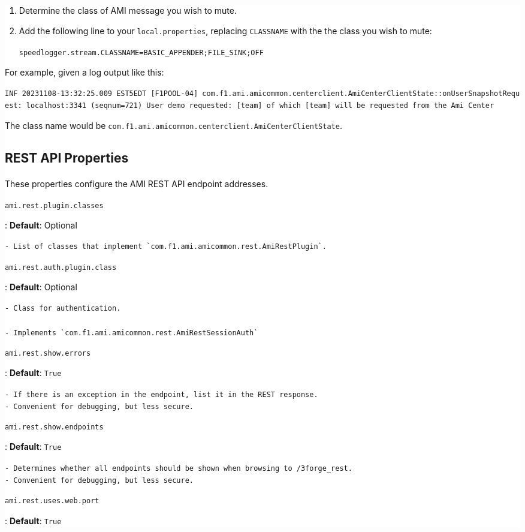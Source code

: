 1. Determine the class of AMI message you wish to mute. 
2. Add the following line to your `local.properties`, replacing `CLASSNAME` with the the class you wish to mute: 

    ```
    speedlogger.stream.CLASSNAME=BASIC_APPENDER;FILE_SINK;OFF
    ``` 
  
For example, given a log output like this: 

```
INF 20231108-13:32:25.009 EST5EDT [F1POOL-04] com.f1.ami.amicommon.centerclient.AmiCenterClientState::onUserSnapshotRequest: localhost:3341 (seqnum=721) User demo requested: [team] of which [team] will be requested from the Ami Center
```

The class name would be `com.f1.ami.amicommon.centerclient.AmiCenterClientState`. 

## REST API Properties

These properties configure the AMI REST API endpoint addresses.

```
ami.rest.plugin.classes
``` 
: 
    **Default**: Optional 

    - List of classes that implement `com.f1.ami.amicommon.rest.AmiRestPlugin`.

```
ami.rest.auth.plugin.class
```
: 
    **Default**: Optional 

    - Class for authentication. 

    - Implements `com.f1.ami.amicommon.rest.AmiRestSessionAuth` 

```
ami.rest.show.errors 
```
: 
    **Default**: `True` 

    - If there is an exception in the endpoint, list it in the REST response. 
    - Convenient for debugging, but less secure.

```
ami.rest.show.endpoints 
```
: 
    **Default**: `True` 

    - Determines whether all endpoints should be shown when browsing to /3forge_rest. 
    - Convenient for debugging, but less secure.

```
ami.rest.uses.web.port
```
: 
    **Default**: `True` 
